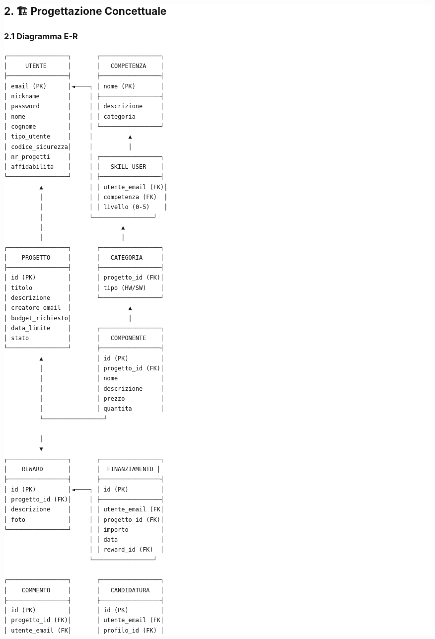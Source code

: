 ## 2. 🏗️ Progettazione Concettuale

### 2.1 Diagramma E-R

```
┌─────────────────┐       ┌─────────────────┐
│     UTENTE      │       │   COMPETENZA    │
├─────────────────┤       ├─────────────────┤
│ email (PK)      │◄────┐ │ nome (PK)       │
│ nickname        │     │ ├─────────────────┤
│ password        │     │ │ descrizione     │
│ nome            │     │ │ categoria       │
│ cognome         │     │ └─────────────────┘
│ tipo_utente     │     │          ▲
│ codice_sicurezza│     │          │
│ nr_progetti     │     │ ┌─────────────────┐
│ affidabilita    │     │ │   SKILL_USER    │
└─────────────────┘     │ ├─────────────────┤
          ▲             │ │ utente_email (FK)│
          │             │ │ competenza (FK)  │
          │             │ │ livello (0-5)    │
          │             └─────────────────┘
          │                      ▲
          │                      │
┌─────────────────┐       ┌─────────────────┐
│    PROGETTO     │       │   CATEGORIA     │
├─────────────────┤       ├─────────────────┤
│ id (PK)         │       │ progetto_id (FK)│
│ titolo          │       │ tipo (HW/SW)    │
│ descrizione     │       └─────────────────┘
│ creatore_email  │                ▲
│ budget_richiesto│                │
│ data_limite     │       ┌─────────────────┐
│ stato           │       │   COMPONENTE    │
└─────────────────┘       ├─────────────────┤
          ▲               │ id (PK)         │
          │               │ progetto_id (FK)│
          │               │ nome            │
          │               │ descrizione     │
          │               │ prezzo          │
          │               │ quantita        │
          └─────────────────┘

          │
          ▼
┌─────────────────┐       ┌─────────────────┐
│    REWARD       │       │  FINANZIAMENTO │
├─────────────────┤       ├─────────────────┤
│ id (PK)         │◄────┐ │ id (PK)         │
│ progetto_id (FK)│     │ ├─────────────────┤
│ descrizione     │     │ │ utente_email (FK│
│ foto            │     │ │ progetto_id (FK)│
└─────────────────┘     │ │ importo         │
                        │ │ data            │
                        │ │ reward_id (FK)  │
                        └─────────────────┘

┌─────────────────┐       ┌─────────────────┐
│    COMMENTO     │       │   CANDIDATURA   │
├─────────────────┤       ├─────────────────┤
│ id (PK)         │       │ id (PK)         │
│ progetto_id (FK)│       │ utente_email (FK│
│ utente_email (FK│       │ profilo_id (FK) │
```
